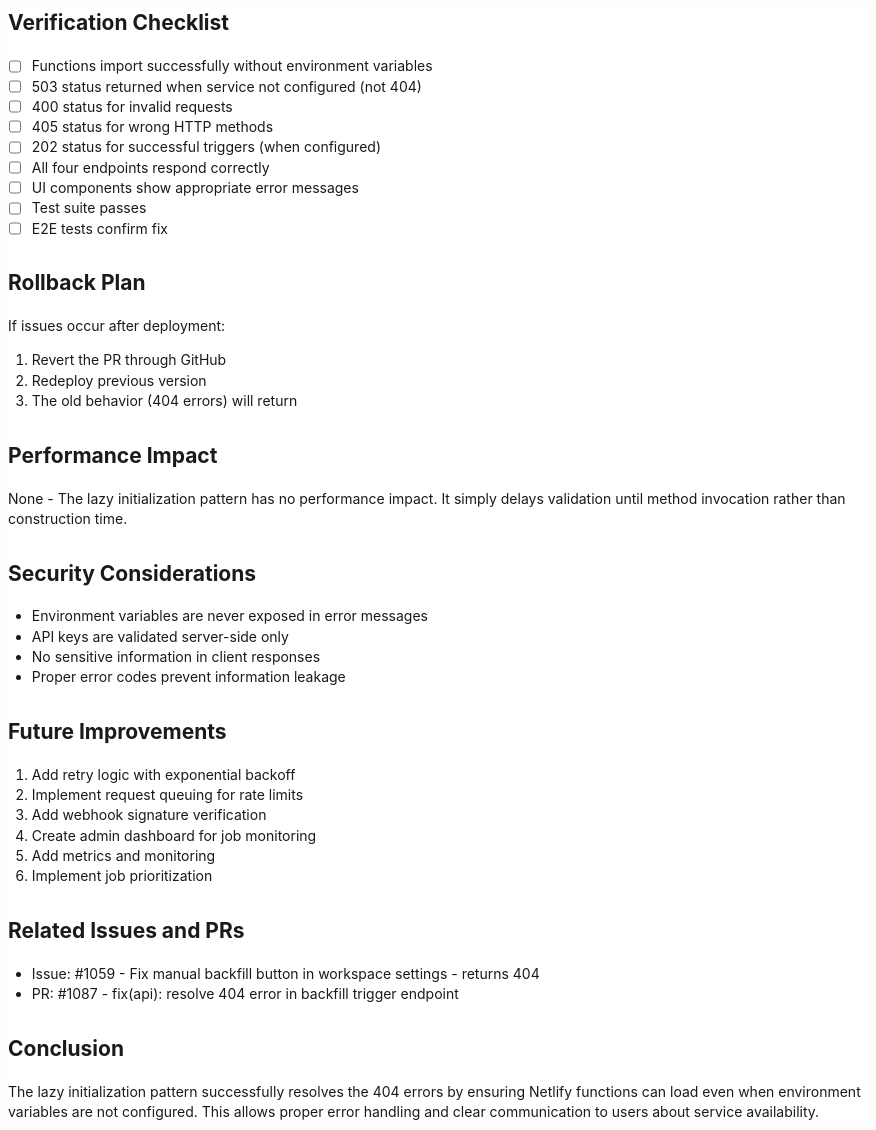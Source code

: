 ## Verification Checklist

- [ ] Functions import successfully without environment variables
- [ ] 503 status returned when service not configured (not 404)
- [ ] 400 status for invalid requests
- [ ] 405 status for wrong HTTP methods
- [ ] 202 status for successful triggers (when configured)
- [ ] All four endpoints respond correctly
- [ ] UI components show appropriate error messages
- [ ] Test suite passes
- [ ] E2E tests confirm fix

## Rollback Plan

If issues occur after deployment:
1. Revert the PR through GitHub
2. Redeploy previous version
3. The old behavior (404 errors) will return

## Performance Impact

None - The lazy initialization pattern has no performance impact. It simply delays validation until method invocation rather than construction time.

## Security Considerations

- Environment variables are never exposed in error messages
- API keys are validated server-side only
- No sensitive information in client responses
- Proper error codes prevent information leakage

## Future Improvements

1. Add retry logic with exponential backoff
2. Implement request queuing for rate limits
3. Add webhook signature verification
4. Create admin dashboard for job monitoring
5. Add metrics and monitoring
6. Implement job prioritization

## Related Issues and PRs

- Issue: #1059 - Fix manual backfill button in workspace settings - returns 404
- PR: #1087 - fix(api): resolve 404 error in backfill trigger endpoint

## Conclusion

The lazy initialization pattern successfully resolves the 404 errors by ensuring Netlify functions can load even when environment variables are not configured. This allows proper error handling and clear communication to users about service availability.